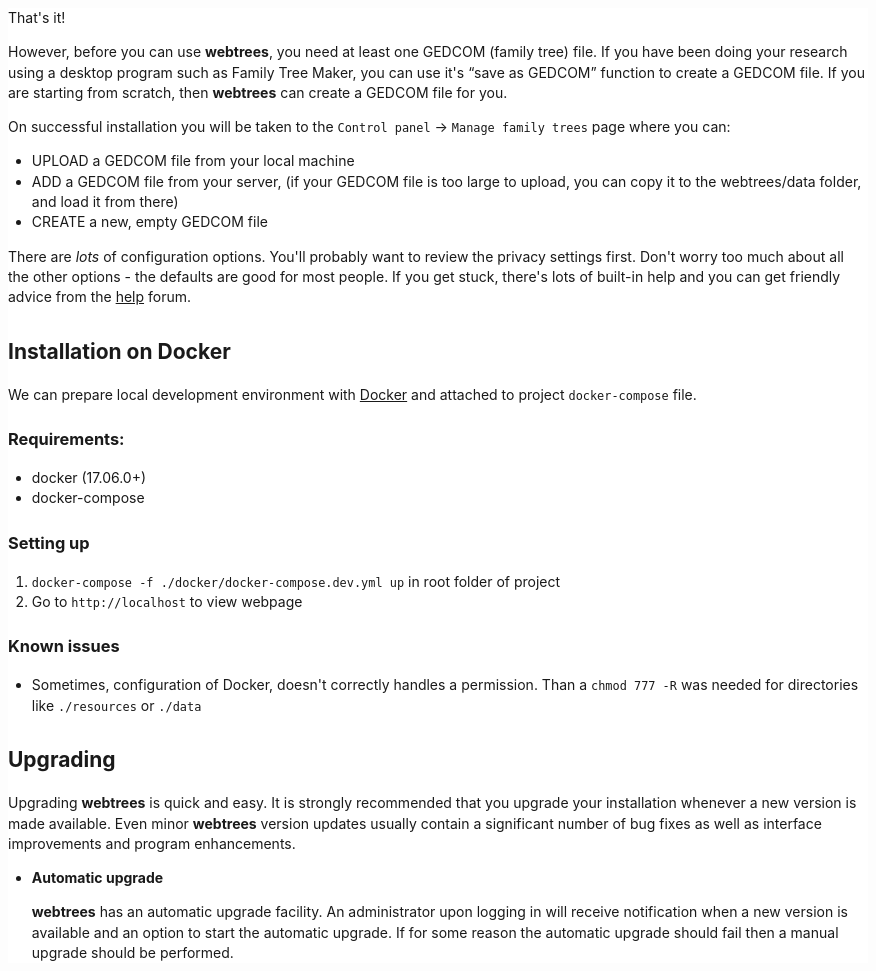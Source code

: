 That's it!

However, before you can use **webtrees**, you need at least one GEDCOM
(family tree) file. If you have been doing your research using a desktop program
such as Family Tree Maker, you can use it's “save as GEDCOM” function to create
a GEDCOM file. If you are starting from scratch, then **webtrees** can create a
GEDCOM file for you.

On successful installation you will be taken to the
 ``Control panel`` -> ``Manage family trees``  page where you can:
 * UPLOAD a GEDCOM file from your local machine
 * ADD a GEDCOM file from your server, (if your GEDCOM file is too large to upload,
   you can copy it to the webtrees/data folder, and load it from there)
 * CREATE a new, empty GEDCOM file

There are *lots* of configuration options. You'll probably want to review the
privacy settings first. Don't worry too much about all the other options - the
defaults are good for most people. If you get stuck, there's lots of built-in
help and you can get friendly advice from the [help](https://webtrees.net/forums)
forum.

## Installation on Docker

We can prepare local development environment with [Docker](https://www.docker.com/) and attached to project `docker-compose` file.

### Requirements:
- docker (17.06.0+)
- docker-compose

### Setting up

1. `docker-compose -f ./docker/docker-compose.dev.yml up` in root folder of project
2. Go to `http://localhost` to view webpage

### Known issues
- Sometimes, configuration of Docker, doesn't correctly handles a permission. Than a `chmod 777 -R` was needed for directories like `./resources` or `./data`


## Upgrading

Upgrading **webtrees** is quick and easy. It is strongly recommended that you
upgrade your installation whenever a new version is made available. Even minor
**webtrees** version updates usually contain a significant number of bug fixes
as well as interface improvements and program enhancements.

* **Automatic upgrade**

  **webtrees** has an automatic upgrade facility. An administrator upon logging in
will receive notification when a new version is available and an option to start
the automatic upgrade. If for some reason the automatic upgrade should fail
then a manual upgrade should be performed.
